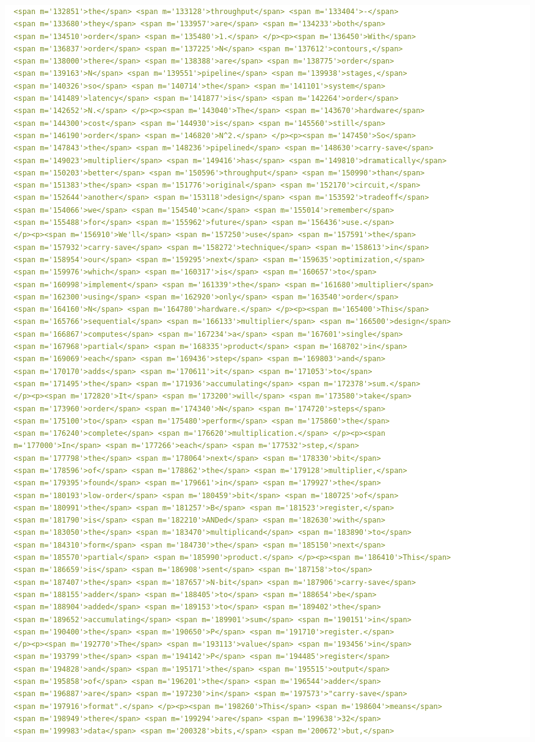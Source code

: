 ```yaml
  <span m='132851'>the</span> <span m='133128'>throughput</span> <span m='133404'>-</span>
  <span m='133680'>they</span> <span m='133957'>are</span> <span m='134233'>both</span>
  <span m='134510'>order</span> <span m='135480'>1.</span> </p><p><span m='136450'>With</span>
  <span m='136837'>order</span> <span m='137225'>N</span> <span m='137612'>contours,</span>
  <span m='138000'>there</span> <span m='138388'>are</span> <span m='138775'>order</span>
  <span m='139163'>N</span> <span m='139551'>pipeline</span> <span m='139938'>stages,</span>
  <span m='140326'>so</span> <span m='140714'>the</span> <span m='141101'>system</span>
  <span m='141489'>latency</span> <span m='141877'>is</span> <span m='142264'>order</span>
  <span m='142652'>N.</span> </p><p><span m='143040'>The</span> <span m='143670'>hardware</span>
  <span m='144300'>cost</span> <span m='144930'>is</span> <span m='145560'>still</span>
  <span m='146190'>order</span> <span m='146820'>N^2.</span> </p><p><span m='147450'>So</span>
  <span m='147843'>the</span> <span m='148236'>pipelined</span> <span m='148630'>carry-save</span>
  <span m='149023'>multiplier</span> <span m='149416'>has</span> <span m='149810'>dramatically</span>
  <span m='150203'>better</span> <span m='150596'>throughput</span> <span m='150990'>than</span>
  <span m='151383'>the</span> <span m='151776'>original</span> <span m='152170'>circuit,</span>
  <span m='152644'>another</span> <span m='153118'>design</span> <span m='153592'>tradeoff</span>
  <span m='154066'>we</span> <span m='154540'>can</span> <span m='155014'>remember</span>
  <span m='155488'>for</span> <span m='155962'>future</span> <span m='156436'>use.</span>
  </p><p><span m='156910'>We'll</span> <span m='157250'>use</span> <span m='157591'>the</span>
  <span m='157932'>carry-save</span> <span m='158272'>technique</span> <span m='158613'>in</span>
  <span m='158954'>our</span> <span m='159295'>next</span> <span m='159635'>optimization,</span>
  <span m='159976'>which</span> <span m='160317'>is</span> <span m='160657'>to</span>
  <span m='160998'>implement</span> <span m='161339'>the</span> <span m='161680'>multiplier</span>
  <span m='162300'>using</span> <span m='162920'>only</span> <span m='163540'>order</span>
  <span m='164160'>N</span> <span m='164780'>hardware.</span> </p><p><span m='165400'>This</span>
  <span m='165766'>sequential</span> <span m='166133'>multiplier</span> <span m='166500'>design</span>
  <span m='166867'>computes</span> <span m='167234'>a</span> <span m='167601'>single</span>
  <span m='167968'>partial</span> <span m='168335'>product</span> <span m='168702'>in</span>
  <span m='169069'>each</span> <span m='169436'>step</span> <span m='169803'>and</span>
  <span m='170170'>adds</span> <span m='170611'>it</span> <span m='171053'>to</span>
  <span m='171495'>the</span> <span m='171936'>accumulating</span> <span m='172378'>sum.</span>
  </p><p><span m='172820'>It</span> <span m='173200'>will</span> <span m='173580'>take</span>
  <span m='173960'>order</span> <span m='174340'>N</span> <span m='174720'>steps</span>
  <span m='175100'>to</span> <span m='175480'>perform</span> <span m='175860'>the</span>
  <span m='176240'>complete</span> <span m='176620'>multiplication.</span> </p><p><span
  m='177000'>In</span> <span m='177266'>each</span> <span m='177532'>step,</span>
  <span m='177798'>the</span> <span m='178064'>next</span> <span m='178330'>bit</span>
  <span m='178596'>of</span> <span m='178862'>the</span> <span m='179128'>multiplier,</span>
  <span m='179395'>found</span> <span m='179661'>in</span> <span m='179927'>the</span>
  <span m='180193'>low-order</span> <span m='180459'>bit</span> <span m='180725'>of</span>
  <span m='180991'>the</span> <span m='181257'>B</span> <span m='181523'>register,</span>
  <span m='181790'>is</span> <span m='182210'>ANDed</span> <span m='182630'>with</span>
  <span m='183050'>the</span> <span m='183470'>multiplicand</span> <span m='183890'>to</span>
  <span m='184310'>form</span> <span m='184730'>the</span> <span m='185150'>next</span>
  <span m='185570'>partial</span> <span m='185990'>product.</span> </p><p><span m='186410'>This</span>
  <span m='186659'>is</span> <span m='186908'>sent</span> <span m='187158'>to</span>
  <span m='187407'>the</span> <span m='187657'>N-bit</span> <span m='187906'>carry-save</span>
  <span m='188155'>adder</span> <span m='188405'>to</span> <span m='188654'>be</span>
  <span m='188904'>added</span> <span m='189153'>to</span> <span m='189402'>the</span>
  <span m='189652'>accumulating</span> <span m='189901'>sum</span> <span m='190151'>in</span>
  <span m='190400'>the</span> <span m='190650'>P</span> <span m='191710'>register.</span>
  </p><p><span m='192770'>The</span> <span m='193113'>value</span> <span m='193456'>in</span>
  <span m='193799'>the</span> <span m='194142'>P</span> <span m='194485'>register</span>
  <span m='194828'>and</span> <span m='195171'>the</span> <span m='195515'>output</span>
  <span m='195858'>of</span> <span m='196201'>the</span> <span m='196544'>adder</span>
  <span m='196887'>are</span> <span m='197230'>in</span> <span m='197573'>"carry-save</span>
  <span m='197916'>format".</span> </p><p><span m='198260'>This</span> <span m='198604'>means</span>
  <span m='198949'>there</span> <span m='199294'>are</span> <span m='199638'>32</span>
  <span m='199983'>data</span> <span m='200328'>bits,</span> <span m='200672'>but,</span>
```